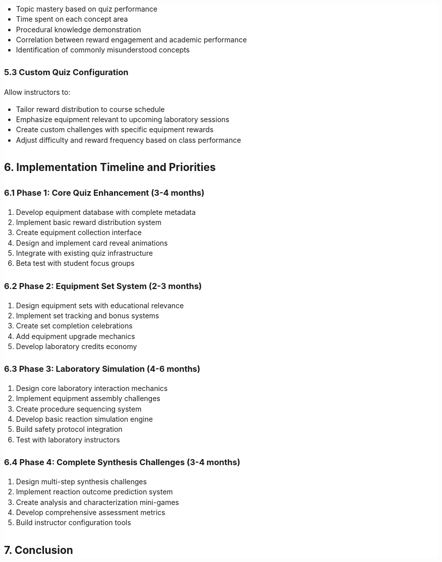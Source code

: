 - Topic mastery based on quiz performance
- Time spent on each concept area
- Procedural knowledge demonstration
- Correlation between reward engagement and academic performance
- Identification of commonly misunderstood concepts

### 5.3 Custom Quiz Configuration

Allow instructors to:

- Tailor reward distribution to course schedule
- Emphasize equipment relevant to upcoming laboratory sessions
- Create custom challenges with specific equipment rewards
- Adjust difficulty and reward frequency based on class performance

## 6. Implementation Timeline and Priorities

### 6.1 Phase 1: Core Quiz Enhancement (3-4 months)

1. Develop equipment database with complete metadata
2. Implement basic reward distribution system
3. Create equipment collection interface
4. Design and implement card reveal animations
5. Integrate with existing quiz infrastructure
6. Beta test with student focus groups

### 6.2 Phase 2: Equipment Set System (2-3 months)

1. Design equipment sets with educational relevance
2. Implement set tracking and bonus systems
3. Create set completion celebrations
4. Add equipment upgrade mechanics
5. Develop laboratory credits economy

### 6.3 Phase 3: Laboratory Simulation (4-6 months)

1. Design core laboratory interaction mechanics
2. Implement equipment assembly challenges
3. Create procedure sequencing system
4. Develop basic reaction simulation engine
5. Build safety protocol integration
6. Test with laboratory instructors

### 6.4 Phase 4: Complete Synthesis Challenges (3-4 months)

1. Design multi-step synthesis challenges
2. Implement reaction outcome prediction system
3. Create analysis and characterization mini-games
4. Develop comprehensive assessment metrics
5. Build instructor configuration tools

## 7. Conclusion
